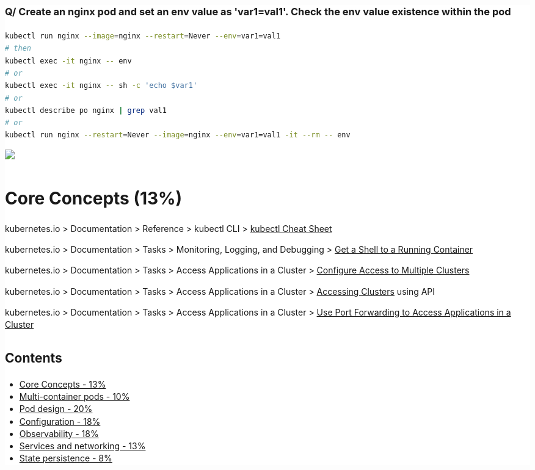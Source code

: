 ### Q/ Create an nginx pod and set an env value as 'var1=val1'. Check the env value existence within the pod
```bash
kubectl run nginx --image=nginx --restart=Never --env=var1=val1
# then
kubectl exec -it nginx -- env
# or
kubectl exec -it nginx -- sh -c 'echo $var1'
# or
kubectl describe po nginx | grep val1
# or
kubectl run nginx --restart=Never --image=nginx --env=var1=val1 -it --rm -- env
```


![](https://gaforgithub.azurewebsites.net/api?repo=CKAD-exercises/core_concepts&empty)
# Core Concepts (13%)

kubernetes.io > Documentation > Reference > kubectl CLI > [kubectl Cheat Sheet](https://kubernetes.io/docs/reference/kubectl/cheatsheet/)

kubernetes.io > Documentation > Tasks > Monitoring, Logging, and Debugging > [Get a Shell to a Running Container](https://kubernetes.io/docs/tasks/debug-application-cluster/get-shell-running-container/)

kubernetes.io > Documentation > Tasks > Access Applications in a Cluster > [Configure Access to Multiple Clusters](https://kubernetes.io/docs/tasks/access-application-cluster/configure-access-multiple-clusters/)

kubernetes.io > Documentation > Tasks > Access Applications in a Cluster > [Accessing Clusters](https://kubernetes.io/docs/tasks/access-application-cluster/access-cluster/) using API

kubernetes.io > Documentation > Tasks > Access Applications in a Cluster > [Use Port Forwarding to Access Applications in a Cluster](https://kubernetes.io/docs/tasks/access-application-cluster/port-forward-access-application-cluster/)


## Contents
- [Core Concepts - 13%](https://nbmustafa.github.io/ckad/ckad_core_concepts)
- [Multi-container pods - 10%](https://nbmustafa.github.io/ckad/multi_container_pod)
- [Pod design - 20%](https://nbmustafa.github.io/ckad/pod_design)
- [Configuration - 18%](https://nbmustafa.github.io/ckad/configuration)
- [Observability - 18%](https://nbmustafa.github.io/ckad/observability)
- [Services and networking - 13%](https://nbmustafa.github.io/ckad/services_and_networking)
- [State persistence - 8%](https://nbmustafa.github.io/ckad/state_persistence)

